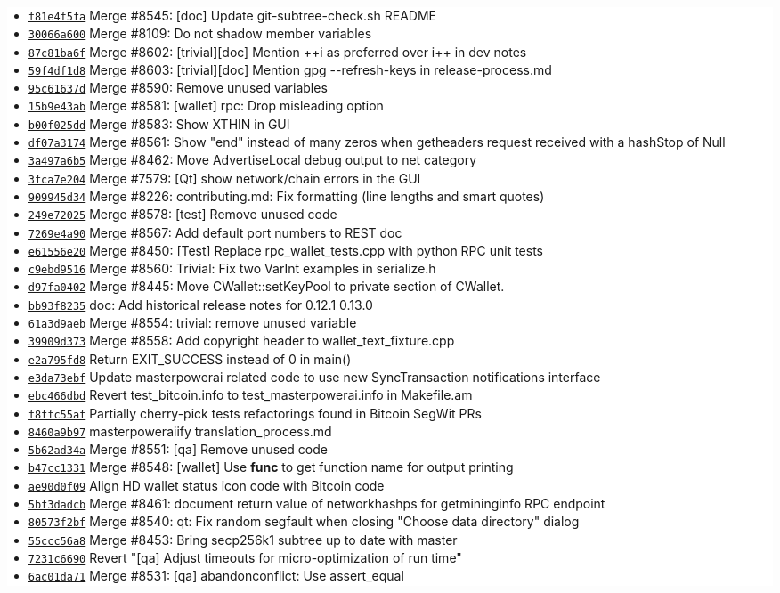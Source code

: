 - [`f81e4f5fa`](https://github.com/masterpowerai/commit/f81e4f5fa) Merge #8545: [doc] Update git-subtree-check.sh README
- [`30066a600`](https://github.com/masterpowerai/commit/30066a600) Merge #8109: Do not shadow member variables
- [`87c81ba6f`](https://github.com/masterpowerai/commit/87c81ba6f) Merge #8602: [trivial][doc] Mention ++i as preferred over i++ in dev notes
- [`59f4df1d8`](https://github.com/masterpowerai/commit/59f4df1d8) Merge #8603: [trivial][doc] Mention gpg --refresh-keys in release-process.md
- [`95c61637d`](https://github.com/masterpowerai/commit/95c61637d) Merge #8590: Remove unused variables
- [`15b9e43ab`](https://github.com/masterpowerai/commit/15b9e43ab) Merge #8581: [wallet] rpc: Drop misleading option
- [`b00f025dd`](https://github.com/masterpowerai/commit/b00f025dd) Merge #8583: Show XTHIN in GUI
- [`df07a3174`](https://github.com/masterpowerai/commit/df07a3174) Merge #8561: Show "end" instead of many zeros when getheaders request received with a hashStop of Null
- [`3a497a6b5`](https://github.com/masterpowerai/commit/3a497a6b5) Merge #8462: Move AdvertiseLocal debug output to net category
- [`3fca7e204`](https://github.com/masterpowerai/commit/3fca7e204) Merge #7579: [Qt] show network/chain errors in the GUI
- [`909945d34`](https://github.com/masterpowerai/commit/909945d34) Merge #8226: contributing.md: Fix formatting (line lengths and smart quotes)
- [`249e72025`](https://github.com/masterpowerai/commit/249e72025) Merge #8578: [test] Remove unused code
- [`7269e4a90`](https://github.com/masterpowerai/commit/7269e4a90) Merge #8567: Add default port numbers to REST doc
- [`e61556e20`](https://github.com/masterpowerai/commit/e61556e20) Merge #8450: [Test] Replace rpc_wallet_tests.cpp with python RPC unit tests
- [`c9ebd9516`](https://github.com/masterpowerai/commit/c9ebd9516) Merge #8560: Trivial: Fix two VarInt examples in serialize.h
- [`d97fa0402`](https://github.com/masterpowerai/commit/d97fa0402) Merge #8445: Move CWallet::setKeyPool to private section of CWallet.
- [`bb93f8235`](https://github.com/masterpowerai/commit/bb93f8235) doc: Add historical release notes for 0.12.1 0.13.0
- [`61a3d9aeb`](https://github.com/masterpowerai/commit/61a3d9aeb) Merge #8554: trivial: remove unused variable
- [`39909d373`](https://github.com/Dashpay/masterpowerai/commit/39909d373) Merge #8558: Add copyright header to wallet_text_fixture.cpp
- [`e2a795fd8`](https://github.com/masterpowerai/commit/e2a795fd8) Return EXIT_SUCCESS instead of 0 in main()
- [`e3da73ebf`](https://github.com/masterpowerai/commit/e3da73ebf) Update masterpowerai related code to use new SyncTransaction notifications interface
- [`ebc466dbd`](https://github.com/masterpowerai/commit/ebc466dbd) Revert test_bitcoin.info to test_masterpowerai.info in Makefile.am
- [`f8ffc55af`](https://github.com/masterpowerai/commit/f8ffc55af) Partially cherry-pick tests refactorings found in Bitcoin SegWit PRs
- [`8460a9b97`](https://github.com/masterpowerai/commit/8460a9b97) masterpoweraiify translation_process.md
- [`5b62ad34a`](https://github.com/masterpowerai/commit/5b62ad34a) Merge #8551: [qa] Remove unused code
- [`b47cc1331`](https://github.com/masterpowerai/commit/b47cc1331) Merge #8548: [wallet]  Use __func__ to get function name for output printing
- [`ae90d0f09`](https://github.com/masterpowerai/commit/ae90d0f09) Align HD wallet status icon code with Bitcoin code
- [`5bf3dadcb`](https://github.com/masterpowerai/commit/5bf3dadcb) Merge #8461: document return value of networkhashps for getmininginfo RPC endpoint
- [`80573f2bf`](https://github.com/masterpowerai/commit/80573f2bf) Merge #8540: qt: Fix random segfault when closing "Choose data directory" dialog
- [`55ccc56a8`](https://github.com/masterpowerai/commit/55ccc56a8) Merge #8453: Bring secp256k1 subtree up to date with master
- [`7231c6690`](https://github.com/masterpowerai/commit/7231c6690) Revert "[qa] Adjust timeouts for micro-optimization of run time"
- [`6ac01da71`](https://github.com/masterpowerai/commit/6ac01da71) Merge #8531: [qa] abandonconflict: Use assert_equal